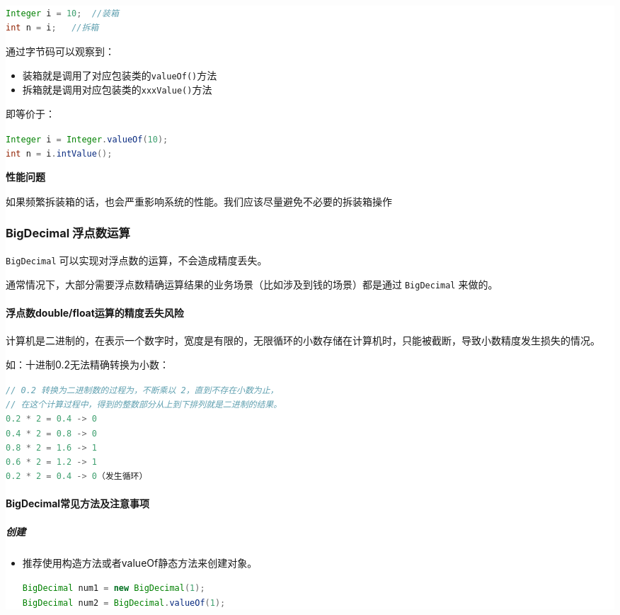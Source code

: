 ```java
Integer i = 10;  //装箱
int n = i;   //拆箱
```

通过字节码可以观察到：

- 装箱就是调用了对应包装类的`valueOf()`方法
- 拆箱就是调用对应包装类的`xxxValue()`方法

即等价于：

```java
Integer i = Integer.valueOf(10);
int n = i.intValue();
```

**性能问题**

如果频繁拆装箱的话，也会严重影响系统的性能。我们应该尽量避免不必要的拆装箱操作







### BigDecimal 浮点数运算

`BigDecimal` 可以实现对浮点数的运算，不会造成精度丢失。

通常情况下，大部分需要浮点数精确运算结果的业务场景（比如涉及到钱的场景）都是通过 `BigDecimal` 来做的。



#### 浮点数double/float运算的精度丢失风险

计算机是二进制的，在表示一个数字时，宽度是有限的，无限循环的小数存储在计算机时，只能被截断，导致小数精度发生损失的情况。

如：十进制0.2无法精确转换为小数：

```java
// 0.2 转换为二进制数的过程为，不断乘以 2，直到不存在小数为止，
// 在这个计算过程中，得到的整数部分从上到下排列就是二进制的结果。
0.2 * 2 = 0.4 -> 0
0.4 * 2 = 0.8 -> 0
0.8 * 2 = 1.6 -> 1
0.6 * 2 = 1.2 -> 1
0.2 * 2 = 0.4 -> 0（发生循环）
```







#### BigDecimal常见方法及注意事项

##### 创建

- 推荐使用构造方法或者valueOf静态方法来创建对象。

  ```java
  BigDecimal num1 = new BigDecimal(1);
  BigDecimal num2 = BigDecimal.valueOf(1);
  ```
